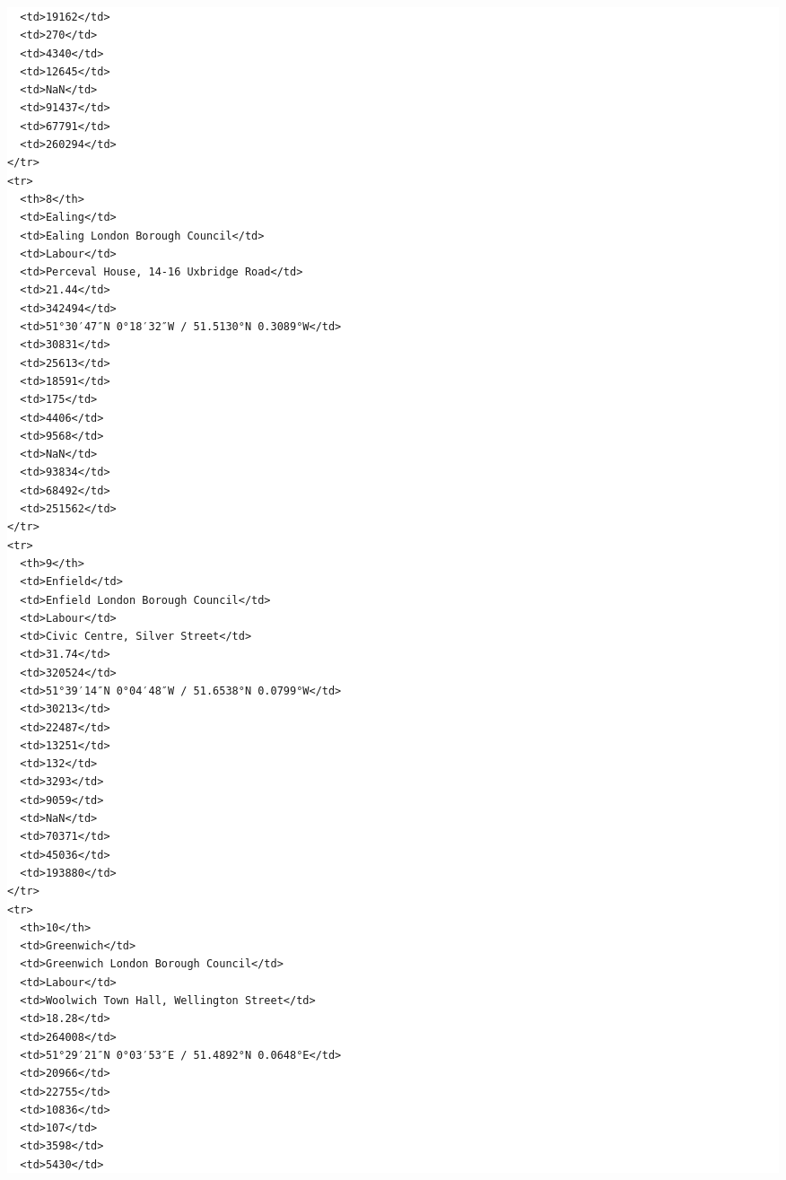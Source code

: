       <td>19162</td>
      <td>270</td>
      <td>4340</td>
      <td>12645</td>
      <td>NaN</td>
      <td>91437</td>
      <td>67791</td>
      <td>260294</td>
    </tr>
    <tr>
      <th>8</th>
      <td>Ealing</td>
      <td>Ealing London Borough Council</td>
      <td>Labour</td>
      <td>Perceval House, 14-16 Uxbridge Road</td>
      <td>21.44</td>
      <td>342494</td>
      <td>51°30′47″N 0°18′32″W﻿ / ﻿51.5130°N 0.3089°W</td>
      <td>30831</td>
      <td>25613</td>
      <td>18591</td>
      <td>175</td>
      <td>4406</td>
      <td>9568</td>
      <td>NaN</td>
      <td>93834</td>
      <td>68492</td>
      <td>251562</td>
    </tr>
    <tr>
      <th>9</th>
      <td>Enfield</td>
      <td>Enfield London Borough Council</td>
      <td>Labour</td>
      <td>Civic Centre, Silver Street</td>
      <td>31.74</td>
      <td>320524</td>
      <td>51°39′14″N 0°04′48″W﻿ / ﻿51.6538°N 0.0799°W</td>
      <td>30213</td>
      <td>22487</td>
      <td>13251</td>
      <td>132</td>
      <td>3293</td>
      <td>9059</td>
      <td>NaN</td>
      <td>70371</td>
      <td>45036</td>
      <td>193880</td>
    </tr>
    <tr>
      <th>10</th>
      <td>Greenwich</td>
      <td>Greenwich London Borough Council</td>
      <td>Labour</td>
      <td>Woolwich Town Hall, Wellington Street</td>
      <td>18.28</td>
      <td>264008</td>
      <td>51°29′21″N 0°03′53″E﻿ / ﻿51.4892°N 0.0648°E</td>
      <td>20966</td>
      <td>22755</td>
      <td>10836</td>
      <td>107</td>
      <td>3598</td>
      <td>5430</td>